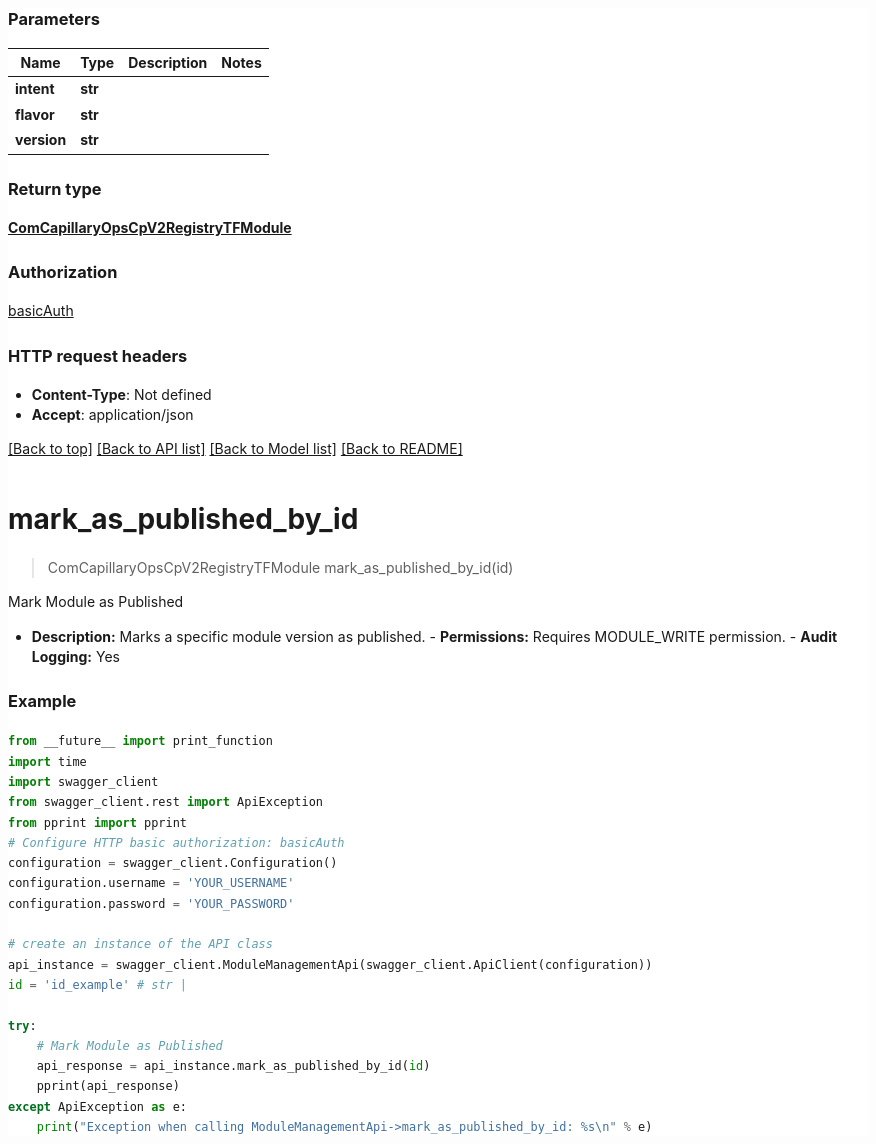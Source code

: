 ### Parameters

Name | Type | Description  | Notes
------------- | ------------- | ------------- | -------------
 **intent** | **str**|  | 
 **flavor** | **str**|  | 
 **version** | **str**|  | 

### Return type

[**ComCapillaryOpsCpV2RegistryTFModule**](ComCapillaryOpsCpV2RegistryTFModule.md)

### Authorization

[basicAuth](../README.md#basicAuth)

### HTTP request headers

 - **Content-Type**: Not defined
 - **Accept**: application/json

[[Back to top]](#) [[Back to API list]](../README.md#documentation-for-api-endpoints) [[Back to Model list]](../README.md#documentation-for-models) [[Back to README]](../README.md)

# **mark_as_published_by_id**
> ComCapillaryOpsCpV2RegistryTFModule mark_as_published_by_id(id)

Mark Module as Published

- **Description:** Marks a specific module version as published. - **Permissions:** Requires MODULE_WRITE permission.  - **Audit Logging:** Yes

### Example
```python
from __future__ import print_function
import time
import swagger_client
from swagger_client.rest import ApiException
from pprint import pprint
# Configure HTTP basic authorization: basicAuth
configuration = swagger_client.Configuration()
configuration.username = 'YOUR_USERNAME'
configuration.password = 'YOUR_PASSWORD'

# create an instance of the API class
api_instance = swagger_client.ModuleManagementApi(swagger_client.ApiClient(configuration))
id = 'id_example' # str | 

try:
    # Mark Module as Published
    api_response = api_instance.mark_as_published_by_id(id)
    pprint(api_response)
except ApiException as e:
    print("Exception when calling ModuleManagementApi->mark_as_published_by_id: %s\n" % e)
```
